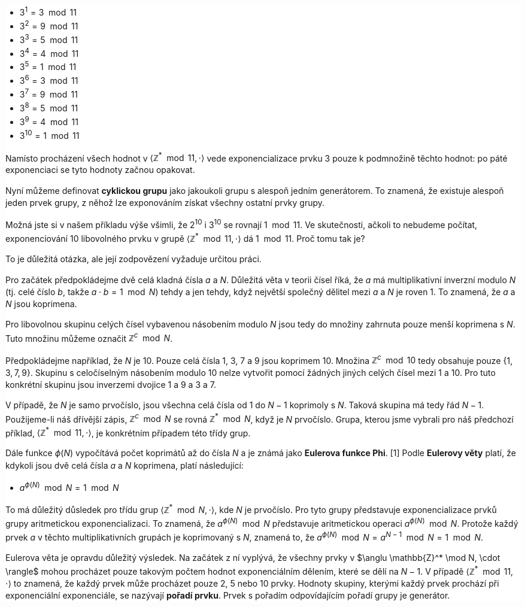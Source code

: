
- $3^1 = 3 \mod 11$
- $3^2 = 9 \mod 11$
- $3^3 = 5 \mod 11$
- $3^4 = 4 \mod 11$
- $3^5 = 1 \mod 11$
- $3^6 = 3 \mod 11$
- $3^7 = 9 \mod 11$
- $3^8 = 5 \mod 11$
- $3^9 = 4 \mod 11$
- $3^{10} = 1 \mod 11$

Namísto procházení všech hodnot v $\langle \mathbb{Z}^* \mod 11, \cdot \rangle$ vede exponencializace prvku 3 pouze k podmnožině těchto hodnot: po páté exponenciaci se tyto hodnoty začnou opakovat.

Nyní můžeme definovat **cyklickou grupu** jako jakoukoli grupu s alespoň jedním generátorem. To znamená, že existuje alespoň jeden prvek grupy, z něhož lze exponováním získat všechny ostatní prvky grupy.

Možná jste si v našem příkladu výše všimli, že $2^{10}$ i $3^{10}$ se rovnají $1 \mod 11$. Ve skutečnosti, ačkoli to nebudeme počítat, exponenciování 10 libovolného prvku v grupě $\langle \mathbb{Z}^* \mod 11, \cdot \rangle$ dá $1 \mod 11$. Proč tomu tak je?

To je důležitá otázka, ale její zodpovězení vyžaduje určitou práci.

Pro začátek předpokládejme dvě celá kladná čísla $a$ a $N$. Důležitá věta v teorii čísel říká, že $a$ má multiplikativní inverzní modulo $N$ (tj. celé číslo $b$, takže $a \cdot b = 1 \mod N$) tehdy a jen tehdy, když největší společný dělitel mezi $a$ a $N$ je roven 1. To znamená, že $a$ a $N$ jsou koprimena.

Pro libovolnou skupinu celých čísel vybavenou násobením modulo $N$ jsou tedy do množiny zahrnuta pouze menší koprimena s $N$. Tuto množinu můžeme označit $\mathbb{Z}^c \mod N$.

Předpokládejme například, že $N$ je 10. Pouze celá čísla 1, 3, 7 a 9 jsou koprimem 10. Množina $\mathbb{Z}^c \mod 10$ tedy obsahuje pouze $\{1, 3, 7, 9\}$. Skupinu s celočíselným násobením modulo 10 nelze vytvořit pomocí žádných jiných celých čísel mezi 1 a 10. Pro tuto konkrétní skupinu jsou inverzemi dvojice 1 a 9 a 3 a 7.

V případě, že $N$ je samo prvočíslo, jsou všechna celá čísla od 1 do $N - 1$ koprimoly s $N$. Taková skupina má tedy řád $N - 1$. Použijeme-li náš dřívější zápis, $\mathbb{Z}^c \mod N$ se rovná $\mathbb{Z}^* \mod N$, když je $N$ prvočíslo. Grupa, kterou jsme vybrali pro náš předchozí příklad, $\langle \mathbb{Z}^* \mod 11, \cdot \rangle$, je konkrétním případem této třídy grup.

Dále funkce $\phi(N)$ vypočítává počet koprimátů až do čísla $N$ a je známá jako **Eulerova funkce Phi**. [1] Podle **Eulerovy věty** platí, že kdykoli jsou dvě celá čísla $a$ a $N$ koprimena, platí následující:


- $a^{\phi(N)} \mod N = 1 \mod N$

To má důležitý důsledek pro třídu grup $\langle \mathbb{Z}^* \mod N, \cdot \rangle$, kde $N$ je prvočíslo. Pro tyto grupy představuje exponencializace prvků grupy aritmetickou exponencializaci. To znamená, že $a^{\phi(N)} \mod N$ představuje aritmetickou operaci $a^{\phi(N)} \mod N$. Protože každý prvek $a$ v těchto multiplikativních grupách je koprimovaný s $N$, znamená to, že $a^{\phi(N)} \mod N = a^{N - 1} \mod N = 1 \mod N$.

Eulerova věta je opravdu důležitý výsledek. Na začátek z ní vyplývá, že všechny prvky v $\anglu \mathbb{Z}^* \mod N, \cdot \rangle$ mohou procházet pouze takovým počtem hodnot exponenciálním dělením, které se dělí na $N - 1$. V případě $\langle \mathbb{Z}^* \mod 11, \cdot \rangle$ to znamená, že každý prvek může procházet pouze 2, 5 nebo 10 prvky. Hodnoty skupiny, kterými každý prvek prochází při exponenciální exponenciále, se nazývají **pořadí prvku**. Prvek s pořadím odpovídajícím pořadí grupy je generátor.

